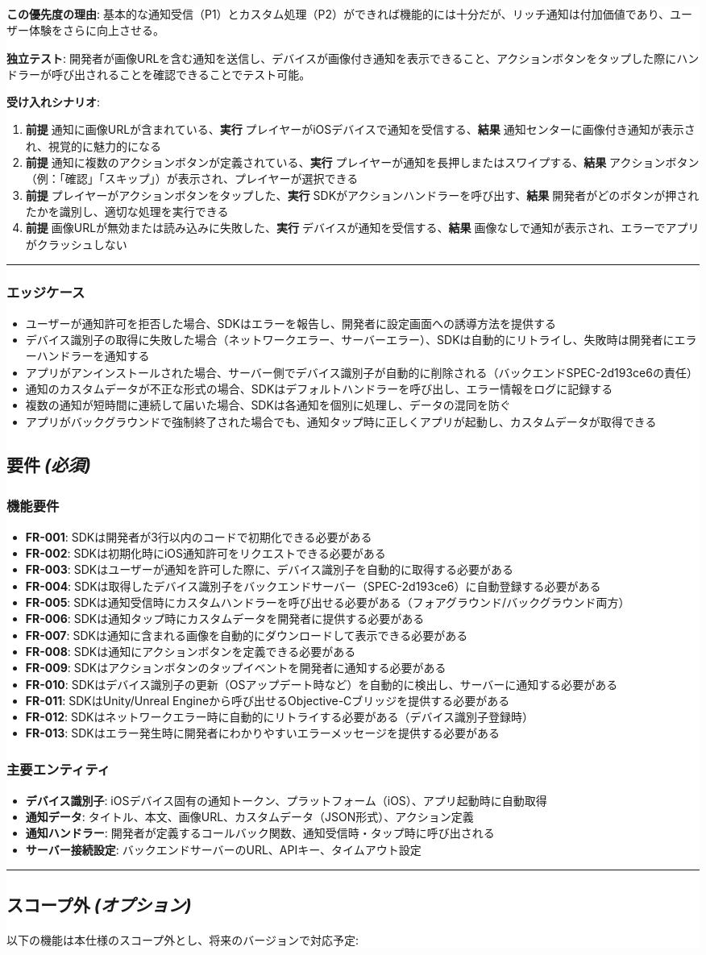 **この優先度の理由**: 基本的な通知受信（P1）とカスタム処理（P2）ができれば機能的には十分だが、リッチ通知は付加価値であり、ユーザー体験をさらに向上させる。

**独立テスト**: 開発者が画像URLを含む通知を送信し、デバイスが画像付き通知を表示できること、アクションボタンをタップした際にハンドラーが呼び出されることを確認できることでテスト可能。

**受け入れシナリオ**:

1. **前提** 通知に画像URLが含まれている、**実行** プレイヤーがiOSデバイスで通知を受信する、**結果** 通知センターに画像付き通知が表示され、視覚的に魅力的になる
2. **前提** 通知に複数のアクションボタンが定義されている、**実行** プレイヤーが通知を長押しまたはスワイプする、**結果** アクションボタン（例：「確認」「スキップ」）が表示され、プレイヤーが選択できる
3. **前提** プレイヤーがアクションボタンをタップした、**実行** SDKがアクションハンドラーを呼び出す、**結果** 開発者がどのボタンが押されたかを識別し、適切な処理を実行できる
4. **前提** 画像URLが無効または読み込みに失敗した、**実行** デバイスが通知を受信する、**結果** 画像なしで通知が表示され、エラーでアプリがクラッシュしない

---

### エッジケース

- ユーザーが通知許可を拒否した場合、SDKはエラーを報告し、開発者に設定画面への誘導方法を提供する
- デバイス識別子の取得に失敗した場合（ネットワークエラー、サーバーエラー）、SDKは自動的にリトライし、失敗時は開発者にエラーハンドラーを通知する
- アプリがアンインストールされた場合、サーバー側でデバイス識別子が自動的に削除される（バックエンドSPEC-2d193ce6の責任）
- 通知のカスタムデータが不正な形式の場合、SDKはデフォルトハンドラーを呼び出し、エラー情報をログに記録する
- 複数の通知が短時間に連続して届いた場合、SDKは各通知を個別に処理し、データの混同を防ぐ
- アプリがバックグラウンドで強制終了された場合でも、通知タップ時に正しくアプリが起動し、カスタムデータが取得できる

## 要件 *(必須)*

### 機能要件

- **FR-001**: SDKは開発者が3行以内のコードで初期化できる必要がある
- **FR-002**: SDKは初期化時にiOS通知許可をリクエストできる必要がある
- **FR-003**: SDKはユーザーが通知を許可した際に、デバイス識別子を自動的に取得する必要がある
- **FR-004**: SDKは取得したデバイス識別子をバックエンドサーバー（SPEC-2d193ce6）に自動登録する必要がある
- **FR-005**: SDKは通知受信時にカスタムハンドラーを呼び出せる必要がある（フォアグラウンド/バックグラウンド両方）
- **FR-006**: SDKは通知タップ時にカスタムデータを開発者に提供する必要がある
- **FR-007**: SDKは通知に含まれる画像を自動的にダウンロードして表示できる必要がある
- **FR-008**: SDKは通知にアクションボタンを定義できる必要がある
- **FR-009**: SDKはアクションボタンのタップイベントを開発者に通知する必要がある
- **FR-010**: SDKはデバイス識別子の更新（OSアップデート時など）を自動的に検出し、サーバーに通知する必要がある
- **FR-011**: SDKはUnity/Unreal Engineから呼び出せるObjective-Cブリッジを提供する必要がある
- **FR-012**: SDKはネットワークエラー時に自動的にリトライする必要がある（デバイス識別子登録時）
- **FR-013**: SDKはエラー発生時に開発者にわかりやすいエラーメッセージを提供する必要がある

### 主要エンティティ

- **デバイス識別子**: iOSデバイス固有の通知トークン、プラットフォーム（iOS）、アプリ起動時に自動取得
- **通知データ**: タイトル、本文、画像URL、カスタムデータ（JSON形式）、アクション定義
- **通知ハンドラー**: 開発者が定義するコールバック関数、通知受信時・タップ時に呼び出される
- **サーバー接続設定**: バックエンドサーバーのURL、APIキー、タイムアウト設定

---

## スコープ外 *(オプション)*

以下の機能は本仕様のスコープ外とし、将来のバージョンで対応予定:
